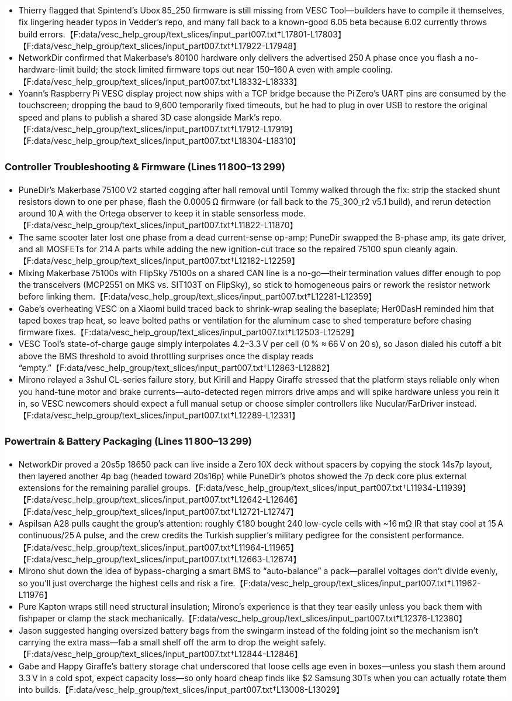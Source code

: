 - Thierry flagged that Spintend’s Ubox 85_250 firmware is still missing from VESC Tool—builders have to compile it themselves, fix lingering header typos in Vedder’s repo, and many fall back to a known-good 6.05 beta because 6.02 currently throws build errors.【F:data/vesc_help_group/text_slices/input_part007.txt†L17801-L17803】【F:data/vesc_help_group/text_slices/input_part007.txt†L17922-L17948】
- NetworkDir confirmed that Makerbase’s 80100 hardware only delivers the advertised 250 A phase once you flash a no-hardware-limit build; the stock limited firmware tops out near 150–160 A even with ample cooling.【F:data/vesc_help_group/text_slices/input_part007.txt†L18332-L18333】
- Yoann’s Raspberry Pi VESC display project now ships with a TCP bridge because the Pi Zero’s UART pins are consumed by the touchscreen; dropping the baud to 9,600 temporarily fixed timeouts, but he had to plug in over USB to restore the original speed and plans to publish a shared 3D case alongside Mark’s repo.【F:data/vesc_help_group/text_slices/input_part007.txt†L17912-L17919】【F:data/vesc_help_group/text_slices/input_part007.txt†L18304-L18310】

### Controller Troubleshooting & Firmware (Lines 11 800–13 299)
- PuneDir’s Makerbase 75100 V2 started cogging after hall removal until Tommy walked through the fix: strip the stacked shunt resistors down to one per phase, flash the 0.0005 Ω firmware (or fall back to the 75_300_r2 v5.1 build), and rerun detection around 10 A with the Ortega observer to keep it in stable sensorless mode.【F:data/vesc_help_group/text_slices/input_part007.txt†L11822-L11870】
- The same scooter later lost one phase from a dead current-sense op-amp; PuneDir swapped the B-phase amp, its gate driver, and all MOSFETs for 214 A parts while adding the new ignition-cut trace so the repaired 75100 spun cleanly again.【F:data/vesc_help_group/text_slices/input_part007.txt†L12182-L12259】
- Mixing Makerbase 75100s with FlipSky 75100s on a shared CAN line is a no-go—their termination values differ enough to pop the transceivers (MCP2551 on MKS vs. SIT103T on FlipSky), so stick to homogeneous pairs or rework the resistor network before linking them.【F:data/vesc_help_group/text_slices/input_part007.txt†L12281-L12359】
- Gabe’s overheating VESC on a Xiaomi build traced back to shrink-wrap sealing the baseplate; Her0DasH reminded him that taped boxes trap heat, so leave bolted paths or ventilation for the aluminum case to shed temperature before chasing firmware fixes.【F:data/vesc_help_group/text_slices/input_part007.txt†L12503-L12529】
- VESC Tool’s state-of-charge gauge simply interpolates 4.2–3.3 V per cell (0 % ≈ 66 V on 20 s), so Jason dialed his cutoff a bit above the BMS threshold to avoid throttling surprises once the display reads “empty.”【F:data/vesc_help_group/text_slices/input_part007.txt†L12863-L12882】
- Mirono relayed a 3shul CL-series failure story, but Kirill and Happy Giraffe stressed that the platform stays reliable only when you hand-tune motor and brake currents—auto-detected regen mirrors drive amps and will spike hardware unless you rein it in, so VESC newcomers should expect a full manual setup or choose simpler controllers like Nucular/FarDriver instead.【F:data/vesc_help_group/text_slices/input_part007.txt†L12289-L12331】

### Powertrain & Battery Packaging (Lines 11 800–13 299)
- NetworkDir proved a 20s5p 18650 pack can live inside a Zero 10X deck without spacers by copying the stock 14s7p layout, then layered another 4p bag (headed toward 20s16p) while PuneDir’s photos showed the 7p deck core plus external extensions for the remaining parallel groups.【F:data/vesc_help_group/text_slices/input_part007.txt†L11934-L11939】【F:data/vesc_help_group/text_slices/input_part007.txt†L12642-L12646】【F:data/vesc_help_group/text_slices/input_part007.txt†L12721-L12747】
- Aspilsan A28 pulls caught the group’s attention: roughly €180 bought 240 low-cycle cells with ~16 mΩ IR that stay cool at 15 A continuous/25 A pulse, and the crew credits the Turkish supplier’s military pedigree for the consistent performance.【F:data/vesc_help_group/text_slices/input_part007.txt†L11964-L11965】【F:data/vesc_help_group/text_slices/input_part007.txt†L12663-L12674】
- Mirono shut down the idea of bypass-charging a smart BMS to “auto-balance” a pack—parallel voltages don’t divide evenly, so you’ll just overcharge the highest cells and risk a fire.【F:data/vesc_help_group/text_slices/input_part007.txt†L11962-L11976】
- Pure Kapton wraps still need structural insulation; Mirono’s experience is that they tear easily unless you back them with fishpaper or clamp the stack mechanically.【F:data/vesc_help_group/text_slices/input_part007.txt†L12376-L12380】
- Jason suggested hanging oversized battery bags from the swingarm instead of the folding joint so the mechanism isn’t carrying the extra mass—fab a small shelf off the arm to drop the weight safely.【F:data/vesc_help_group/text_slices/input_part007.txt†L12844-L12846】
- Gabe and Happy Giraffe’s battery storage chat underscored that loose cells age even in boxes—unless you stash them around 3.3 V in a cold spot, expect capacity loss—so only hoard cheap finds like $2 Samsung 30Ts when you can actually rotate them into builds.【F:data/vesc_help_group/text_slices/input_part007.txt†L13008-L13029】